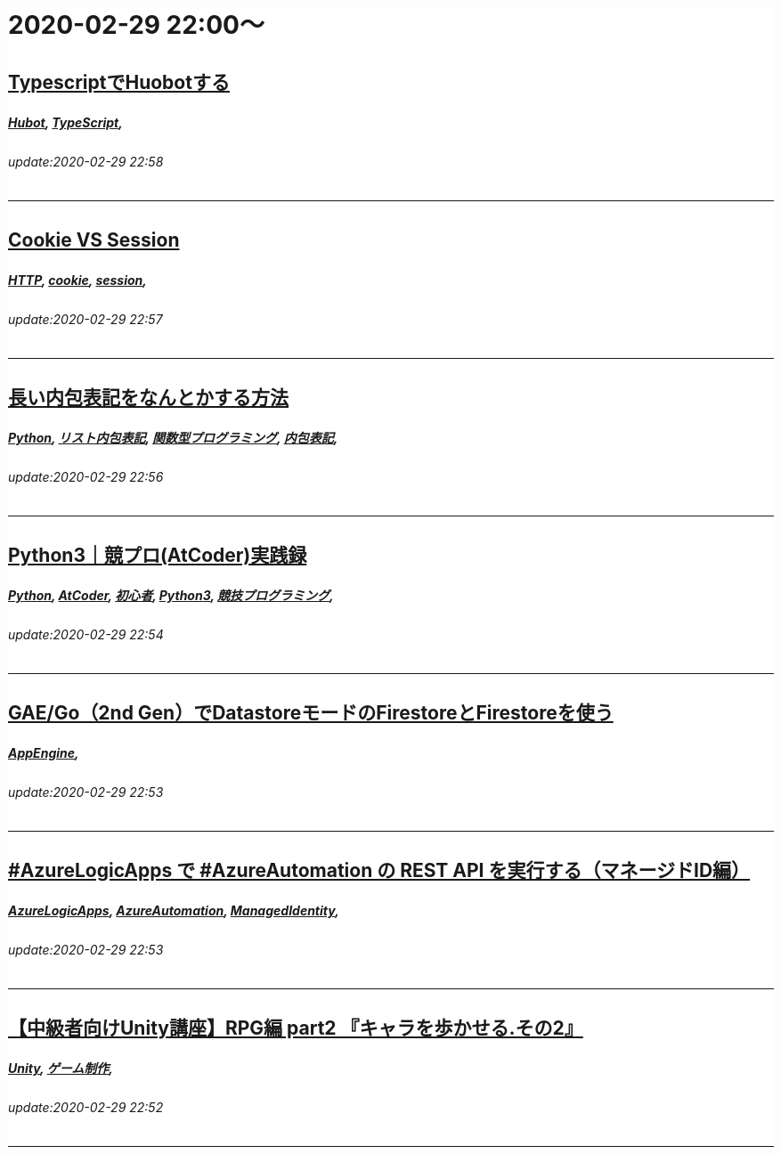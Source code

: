 # 2020-02-29 22:00～
## [TypescriptでHuobotする](https://qiita.com/rfeather99/items/c264142bb5e978b98701)
##### [Hubot](https://qiita.com/tags/Hubot), [TypeScript](https://qiita.com/tags/TypeScript), 
###### update:2020-02-29 22:58
---
## [Cookie VS Session](https://qiita.com/ozlee/items/ac1a09021468f83690cd)
##### [HTTP](https://qiita.com/tags/HTTP), [cookie](https://qiita.com/tags/cookie), [session](https://qiita.com/tags/session), 
###### update:2020-02-29 22:57
---
## [長い内包表記をなんとかする方法](https://qiita.com/ukyo-su/items/3331c084e32738bf42f6)
##### [Python](https://qiita.com/tags/Python), [リスト内包表記](https://qiita.com/tags/リスト内包表記), [関数型プログラミング](https://qiita.com/tags/関数型プログラミング), [内包表記](https://qiita.com/tags/内包表記), 
###### update:2020-02-29 22:56
---
## [Python3｜競プロ(AtCoder)実践録](https://qiita.com/NadjaHarold/items/5f651535ce7e74bd8c30)
##### [Python](https://qiita.com/tags/Python), [AtCoder](https://qiita.com/tags/AtCoder), [初心者](https://qiita.com/tags/初心者), [Python3](https://qiita.com/tags/Python3), [競技プログラミング](https://qiita.com/tags/競技プログラミング), 
###### update:2020-02-29 22:54
---
## [GAE/Go（2nd Gen）でDatastoreモードのFirestoreとFirestoreを使う](https://qiita.com/ttyokoyama/items/f1c22dfc83133cfeb3a8)
##### [AppEngine](https://qiita.com/tags/AppEngine), 
###### update:2020-02-29 22:53
---
## [#AzureLogicApps で #AzureAutomation の REST API を実行する（マネージドID編）](https://qiita.com/shibatea/items/1213468b161aa84611e5)
##### [AzureLogicApps](https://qiita.com/tags/AzureLogicApps), [AzureAutomation](https://qiita.com/tags/AzureAutomation), [ManagedIdentity](https://qiita.com/tags/ManagedIdentity), 
###### update:2020-02-29 22:53
---
## [【中級者向けUnity講座】RPG編 part2 『キャラを歩かせる.その2』](https://qiita.com/kenkenpa464/items/c03d7b7e4b743ca3fda5)
##### [Unity](https://qiita.com/tags/Unity), [ゲーム制作](https://qiita.com/tags/ゲーム制作), 
###### update:2020-02-29 22:52
---